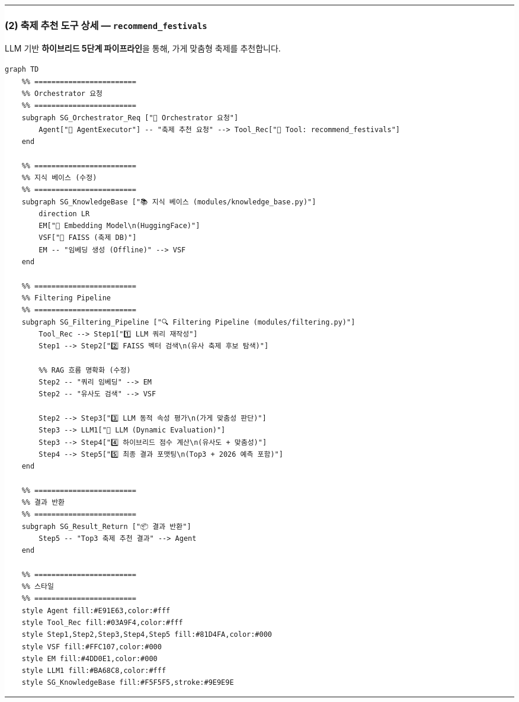 
---

### (2) 축제 추천 도구 상세 — `recommend_festivals`

LLM 기반 **하이브리드 5단계 파이프라인**을 통해,
가게 맞춤형 축제를 추천합니다.
```mermaid
graph TD
    %% ========================
    %% Orchestrator 요청
    %% ========================
    subgraph SG_Orchestrator_Req ["🧠 Orchestrator 요청"]
        Agent["🤖 AgentExecutor"] -- "축제 추천 요청" --> Tool_Rec["🧩 Tool: recommend_festivals"]
    end

    %% ========================
    %% 지식 베이스 (수정)
    %% ========================
    subgraph SG_KnowledgeBase ["📚 지식 베이스 (modules/knowledge_base.py)"]
        direction LR
        EM["🧬 Embedding Model\n(HuggingFace)"]
        VSF["📂 FAISS (축제 DB)"]
        EM -- "임베딩 생성 (Offline)" --> VSF
    end

    %% ========================
    %% Filtering Pipeline
    %% ========================
    subgraph SG_Filtering_Pipeline ["🔍 Filtering Pipeline (modules/filtering.py)"]
        Tool_Rec --> Step1["1️⃣ LLM 쿼리 재작성"]
        Step1 --> Step2["2️⃣ FAISS 벡터 검색\n(유사 축제 후보 탐색)"]
        
        %% RAG 흐름 명확화 (수정)
        Step2 -- "쿼리 임베딩" --> EM
        Step2 -- "유사도 검색" --> VSF

        Step2 --> Step3["3️⃣ LLM 동적 속성 평가\n(가게 맞춤성 판단)"]
        Step3 --> LLM1["🤖 LLM (Dynamic Evaluation)"]
        Step3 --> Step4["4️⃣ 하이브리드 점수 계산\n(유사도 + 맞춤성)"]
        Step4 --> Step5["5️⃣ 최종 결과 포맷팅\n(Top3 + 2026 예측 포함)"]
    end

    %% ========================
    %% 결과 반환
    %% ========================
    subgraph SG_Result_Return ["📦 결과 반환"]
        Step5 -- "Top3 축제 추천 결과" --> Agent
    end

    %% ========================
    %% 스타일
    %% ========================
    style Agent fill:#E91E63,color:#fff
    style Tool_Rec fill:#03A9F4,color:#fff
    style Step1,Step2,Step3,Step4,Step5 fill:#81D4FA,color:#000
    style VSF fill:#FFC107,color:#000
    style EM fill:#4DD0E1,color:#000 
    style LLM1 fill:#BA68C8,color:#fff
    style SG_KnowledgeBase fill:#F5F5F5,stroke:#9E9E9E
```

---
